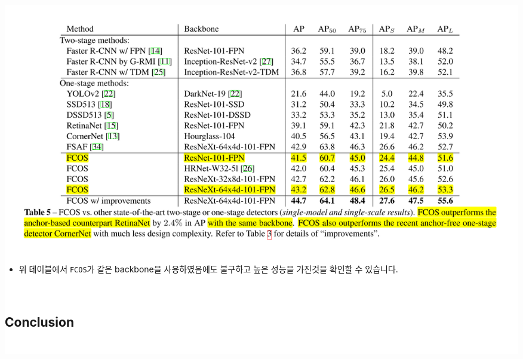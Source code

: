 <br>
<center><img src="../assets/img/vision/detection/fcos/37.png" alt="Drawing" style="width: 800px;"/></center>
<br>

- 위 테이블에서 `FCOS`가 같은 backbone을 사용하였음에도 불구하고 높은 성능을 가진것을 확인할 수 있습니다.

<br>

## **Conclusion**

<br>